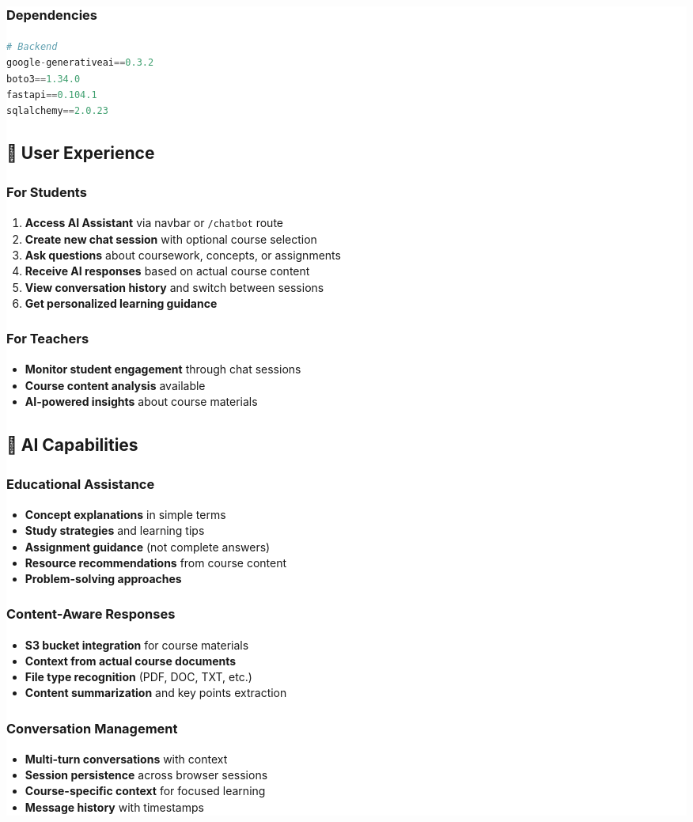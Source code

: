 ### **Dependencies**

```python
# Backend
google-generativeai==0.3.2
boto3==1.34.0
fastapi==0.104.1
sqlalchemy==2.0.23
```

## 🎨 User Experience

### **For Students**

1. **Access AI Assistant** via navbar or `/chatbot` route
2. **Create new chat session** with optional course selection
3. **Ask questions** about coursework, concepts, or assignments
4. **Receive AI responses** based on actual course content
5. **View conversation history** and switch between sessions
6. **Get personalized learning guidance**

### **For Teachers**

- **Monitor student engagement** through chat sessions
- **Course content analysis** available
- **AI-powered insights** about course materials

## 🧠 AI Capabilities

### **Educational Assistance**

- **Concept explanations** in simple terms
- **Study strategies** and learning tips
- **Assignment guidance** (not complete answers)
- **Resource recommendations** from course content
- **Problem-solving approaches**

### **Content-Aware Responses**

- **S3 bucket integration** for course materials
- **Context from actual course documents**
- **File type recognition** (PDF, DOC, TXT, etc.)
- **Content summarization** and key points extraction

### **Conversation Management**

- **Multi-turn conversations** with context
- **Session persistence** across browser sessions
- **Course-specific context** for focused learning
- **Message history** with timestamps
